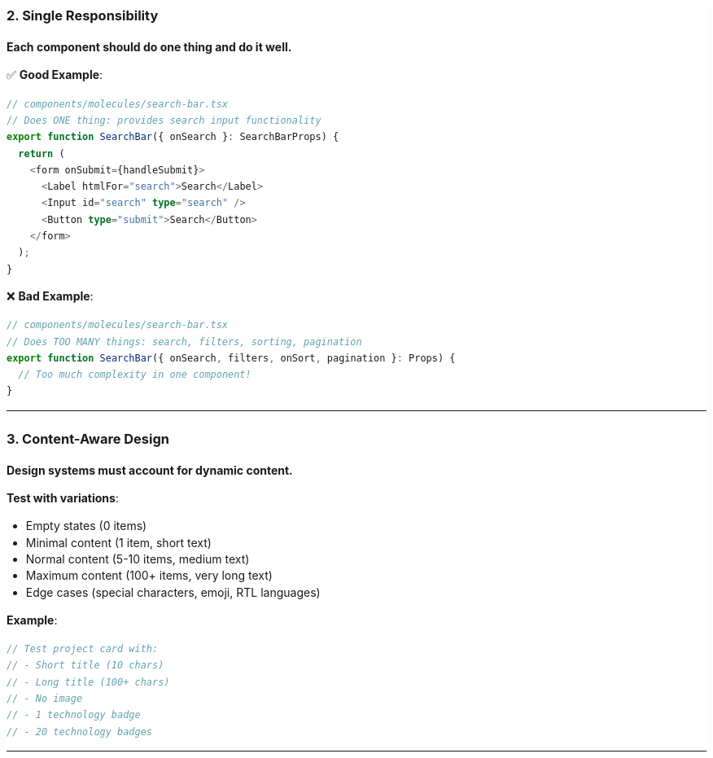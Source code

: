### 2. Single Responsibility

**Each component should do one thing and do it well.**

✅ **Good Example**:

```typescript
// components/molecules/search-bar.tsx
// Does ONE thing: provides search input functionality
export function SearchBar({ onSearch }: SearchBarProps) {
  return (
    <form onSubmit={handleSubmit}>
      <Label htmlFor="search">Search</Label>
      <Input id="search" type="search" />
      <Button type="submit">Search</Button>
    </form>
  );
}
```

❌ **Bad Example**:

```typescript
// components/molecules/search-bar.tsx
// Does TOO MANY things: search, filters, sorting, pagination
export function SearchBar({ onSearch, filters, onSort, pagination }: Props) {
  // Too much complexity in one component!
}
```

---

### 3. Content-Aware Design

**Design systems must account for dynamic content.**

**Test with variations**:

- Empty states (0 items)
- Minimal content (1 item, short text)
- Normal content (5-10 items, medium text)
- Maximum content (100+ items, very long text)
- Edge cases (special characters, emoji, RTL languages)

**Example**:

```typescript
// Test project card with:
// - Short title (10 chars)
// - Long title (100+ chars)
// - No image
// - 1 technology badge
// - 20 technology badges
```

---
